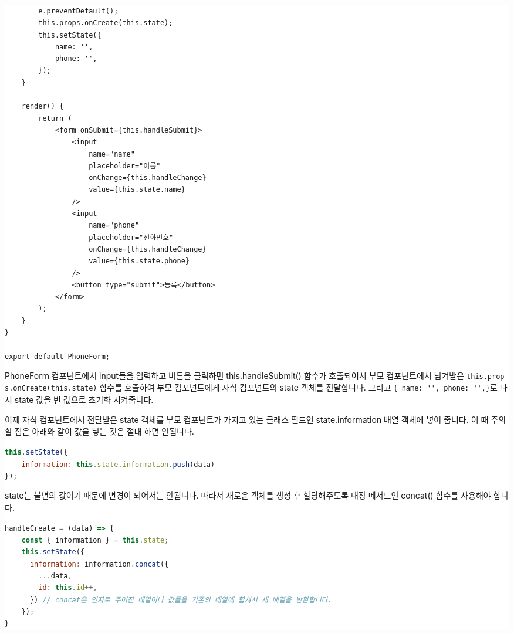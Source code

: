 ```
        e.preventDefault();
        this.props.onCreate(this.state);
        this.setState({
            name: '',
            phone: '',
        });
    }

    render() {
        return (
            <form onSubmit={this.handleSubmit}>
                <input 
                    name="name"
                    placeholder="이름" 
                    onChange={this.handleChange} 
                    value={this.state.name} 
                />
                <input 
                    name="phone"
                    placeholder="전화번호" 
                    onChange={this.handleChange}
                    value={this.state.phone} 
                />
                <button type="submit">등록</button>
            </form>
        );
    }
}

export default PhoneForm;
```

PhoneForm 컴포넌트에서 input들을 입력하고 버튼을 클릭하면 this.handleSubmit() 함수가 호출되어서 부모 컴포넌트에서 넘겨받은 `this.props.onCreate(this.state)` 함수를 호출하여 부모 컴포넌트에게 자식 컴포넌트의 state 객체를 전달합니다. 그리고 `{ name: '', phone: '',}`로 다시 state 값을 빈 값으로 초기화 시켜줍니다.


이제 자식 컴포넌트에서 전달받은 state 객체를 부모 컴포넌트가 가지고 있는 클래스 필드인 state.information 배열 객체에 넣어 줍니다. 이 때 주의할 점은 아래와 같이 값을 넣는 것은 절대 하면 안됩니다.

```javascript
this.setState({
    information: this.state.information.push(data)
});
```

state는 불변의 값이기 때문에 변경이 되어서는 안됩니다. 따라서 새로운 객체를 생성 후 할당해주도록 내장 메서드인 concat() 함수를 사용해야 합니다.

```javascript
handleCreate = (data) => {
    const { information } = this.state;
    this.setState({
      information: information.concat({
        ...data,
        id: this.id++,
      }) // concat은 인자로 주어진 배열이나 값들을 기존의 배열에 합쳐서 새 배열을 반환합니다.
    });
}
```
